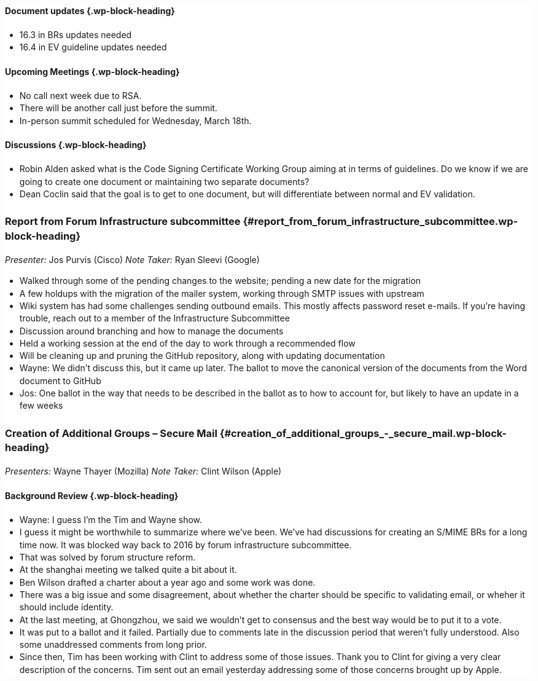 #### Document updates {.wp-block-heading}

- 16.3 in BRs updates needed
- 16.4 in EV guideline updates needed

#### Upcoming Meetings {.wp-block-heading}

- No call next week due to RSA.
- There will be another call just before the summit.
- In-person summit scheduled for Wednesday, March 18th.

#### Discussions {.wp-block-heading}

- Robin Alden asked what is the Code Signing Certificate Working Group aiming at in terms of guidelines. Do we know if we are going to create one document or maintaining two separate documents?
- Dean Coclin said that the goal is to get to one document, but will differentiate between normal and EV validation.

### Report from Forum Infrastructure subcommittee {#report_from_forum_infrastructure_subcommittee.wp-block-heading}

_Presenter:_ Jos Purvis (Cisco)
_Note Taker:_ Ryan Sleevi (Google)

- Walked through some of the pending changes to the website; pending a new date for the migration
- A few holdups with the migration of the mailer system, working through SMTP issues with upstream
- Wiki system has had some challenges sending outbound emails. This mostly affects password reset e-mails. If you’re having trouble, reach out to a member of the Infrastructure Subcommittee
- Discussion around branching and how to manage the documents
- Held a working session at the end of the day to work through a recommended flow
- Will be cleaning up and pruning the GitHub repository, along with updating documentation
- Wayne: We didn’t discuss this, but it came up later. The ballot to move the canonical version of the documents from the Word document to GitHub
- Jos: One ballot in the way that needs to be described in the ballot as to how to account for, but likely to have an update in a few weeks

### Creation of Additional Groups – Secure Mail {#creation_of_additional_groups\_-\_secure_mail.wp-block-heading}

_Presenters:_ Wayne Thayer (Mozilla)
_Note Taker:_ Clint Wilson (Apple)

#### Background Review {.wp-block-heading}

- Wayne: I guess I’m the Tim and Wayne show.
- I guess it might be worthwhile to summarize where we’ve been. We’ve had discussions for creating an S/MIME BRs for a long time now. It was blocked way back to 2016 by forum infrastructure subcommittee.
- That was solved by forum structure reform.
- At the shanghai meeting we talked quite a bit about it.
- Ben Wilson drafted a charter about a year ago and some work was done.
- There was a big issue and some disagreement, about whether the charter should be specific to validating email, or wheher it should include identity.
- At the last meeting, at Ghongzhou, we said we wouldn’t get to consensus and the best way would be to put it to a vote.
- It was put to a ballot and it failed. Partially due to comments late in the discussion period that weren’t fully understood. Also some unaddressed comments from long prior.
- Since then, Tim has been working with Clint to address some of those issues. Thank you to Clint for giving a very clear description of the concerns. Tim sent out an email yesterday addressing some of those concerns brought up by Apple.
